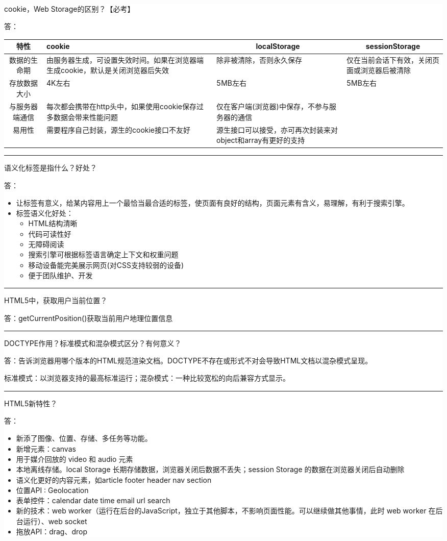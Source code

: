 cookie，Web Storage的区别？【必考】

答：

|      特性      | cookie                                                       | localStorage                                                | sessionStorage                               |
| :------------: | :----------------------------------------------------------- | ----------------------------------------------------------- | -------------------------------------------- |
|  数据的生命期  | 由服务器生成，可设置失效时间。如果在浏览器端生成cookie，默认是关闭浏览器后失效 | 除非被清除，否则永久保存                                    | 仅在当前会话下有效，关闭页面或浏览器后被清除 |
|  存放数据大小  | 4K左右                                                       | 5MB左右                                                     | 5MB左右                                      |
| 与服务器端通信 | 每次都会携带在http头中，如果使用cookie保存过多数据会带来性能问题 | 仅在客户端(浏览器)中保存，不参与服务器的通信                |                                              |
|     易用性     | 需要程序自己封装，源生的cookie接口不友好                     | 源生接口可以接受，亦可再次封装来对object和array有更好的支持 |                                              |

****

语义化标签是指什么？好处？

答：

- 让标签有意义，给某内容用上一个最恰当最合适的标签，使页面有良好的结构，页面元素有含义，易理解，有利于搜索引擎。
- 标签语义化好处：
  - HTML结构清晰
  - 代码可读性好
  - 无障碍阅读
  - 搜索引擎可根据标签语言确定上下文和权重问题
  - 移动设备能完美展示网页(对CSS支持较弱的设备)
  - 便于团队维护、开发

****

HTML5中，获取用户当前位置？

答：getCurrentPosition()获取当前用户地理位置信息

****

DOCTYPE作用？标准模式和混杂模式区分？有何意义？

答：告诉浏览器用哪个版本的HTML规范渲染文档。DOCTYPE不存在或形式不对会导致HTML文档以混杂模式呈现。

标准模式：以浏览器支持的最高标准运行；混杂模式：一种比较宽松的向后兼容方式显示。

****

HTML5新特性？

答：

- 新添了图像、位置、存储、多任务等功能。
- 新增元素：canvas
- 用于媒介回放的 video 和 audio 元素
- 本地离线存储。local Storage 长期存储数据，浏览器关闭后数据不丢失；session Storage 的数据在浏览器关闭后自动删除
- 语义化更好的内容元素，如article footer header nav section
- 位置API : Geolocation
- 表单控件：calendar date time email url search
- 新的技术：web worker（运行在后台的JavaScript，独立于其他脚本，不影响页面性能。可以继续做其他事情，此时 web worker 在后台运行）、web socket
- 拖放API：drag、drop
